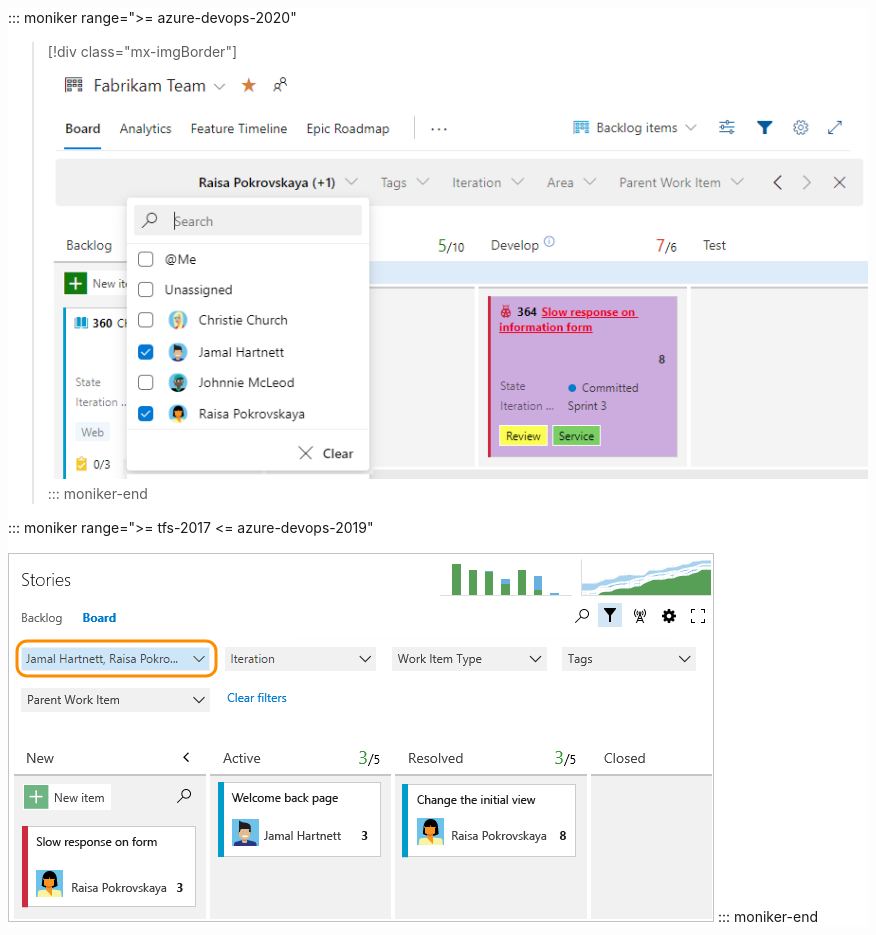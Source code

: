 ::: moniker range=">= azure-devops-2020"
> [!div class="mx-imgBorder"]  
> ![Kanban board, Filter on assignment field](media/filter-boards/filter-kb-filters-chosen-services.png)
::: moniker-end

::: moniker range=">= tfs-2017 <= azure-devops-2019"

![Kanban board, Filter on assignment field, earlier versions](media/filter-boards/filter-kb-filters-chosen.png)
::: moniker-end


<a id="filter-logic"></a>

